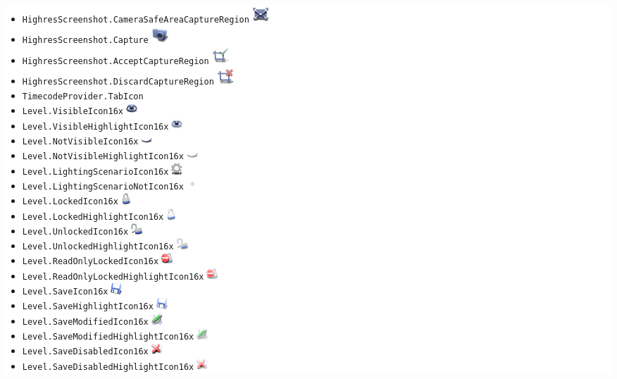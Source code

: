 * `HighresScreenshot.CameraSafeAreaCaptureRegion` ![HighresScreenshot.CameraSafeAreaCaptureRegion](./imgs/Icons/icon_CaptureRegion_Camera_Safe_24x.png)
* `HighresScreenshot.Capture` ![HighresScreenshot.Capture](./imgs/Icons/icon_HighResScreenshotCapture_24px.png)
* `HighresScreenshot.AcceptCaptureRegion` ![HighresScreenshot.AcceptCaptureRegion](./imgs/Icons/icon_CaptureRegionAccept_24x.png)
* `HighresScreenshot.DiscardCaptureRegion` ![HighresScreenshot.DiscardCaptureRegion](./imgs/Icons/icon_CaptureRegionDiscard_24x.png)
* `TimecodeProvider.TabIcon` ![TimecodeProvider.TabIcon](./imgs/Icons/icon_tab_TimecodeProvider_16x.png)
* `Level.VisibleIcon16x` ![Level.VisibleIcon16x](./imgs/Icons/icon_levels_visible_16px.png)
* `Level.VisibleHighlightIcon16x` ![Level.VisibleHighlightIcon16x](./imgs/Icons/icon_levels_visible_hi_16px.png)
* `Level.NotVisibleIcon16x` ![Level.NotVisibleIcon16x](./imgs/Icons/icon_levels_invisible_16px.png)
* `Level.NotVisibleHighlightIcon16x` ![Level.NotVisibleHighlightIcon16x](./imgs/Icons/icon_levels_invisible_hi_16px.png)
* `Level.LightingScenarioIcon16x` ![Level.LightingScenarioIcon16x](./imgs/Icons/icon_levels_LightingScenario_16px.png)
* `Level.LightingScenarioNotIcon16x` ![Level.LightingScenarioNotIcon16x](./imgs/Icons/icon_levels_LightingScenarioNot_16px.png)
* `Level.LockedIcon16x` ![Level.LockedIcon16x](./imgs/Icons/icon_locked_16px.png)
* `Level.LockedHighlightIcon16x` ![Level.LockedHighlightIcon16x](./imgs/Icons/icon_locked_highlight_16px.png)
* `Level.UnlockedIcon16x` ![Level.UnlockedIcon16x](./imgs/Icons/icon_levels_unlocked_16px.png)
* `Level.UnlockedHighlightIcon16x` ![Level.UnlockedHighlightIcon16x](./imgs/Icons/icon_levels_unlocked_hi_16px.png)
* `Level.ReadOnlyLockedIcon16x` ![Level.ReadOnlyLockedIcon16x](./imgs/Icons/icon_levels_LockedReadOnly_16px.png)
* `Level.ReadOnlyLockedHighlightIcon16x` ![Level.ReadOnlyLockedHighlightIcon16x](./imgs/Icons/icon_levels_LockedReadOnly_hi_16px.png)
* `Level.SaveIcon16x` ![Level.SaveIcon16x](./imgs/Icons/icon_levels_Save_16px.png)
* `Level.SaveHighlightIcon16x` ![Level.SaveHighlightIcon16x](./imgs/Icons/icon_levels_Save_hi_16px.png)
* `Level.SaveModifiedIcon16x` ![Level.SaveModifiedIcon16x](./imgs/Icons/icon_levels_SaveModified_16px.png)
* `Level.SaveModifiedHighlightIcon16x` ![Level.SaveModifiedHighlightIcon16x](./imgs/Icons/icon_levels_SaveModified_hi_16px.png)
* `Level.SaveDisabledIcon16x` ![Level.SaveDisabledIcon16x](./imgs/Icons/icon_levels_SaveDisabled_16px.png)
* `Level.SaveDisabledHighlightIcon16x` ![Level.SaveDisabledHighlightIcon16x](./imgs/Icons/icon_levels_SaveDisabled_hi_16px.png)